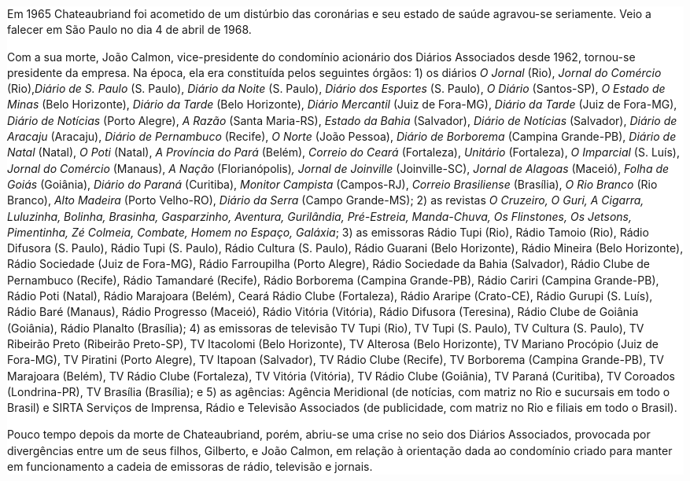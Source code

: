 Em 1965 Chateaubriand foi acometido de um distúrbio das coronárias e seu
estado de saúde agravou-se seriamente. Veio a falecer em São Paulo no
dia 4 de abril de 1968.

Com a sua morte, João Calmon, vice-presidente do condomínio acionário
dos Diários Associados desde 1962, tornou-se presidente da empresa. Na
época, ela era constituída pelos seguintes órgãos: 1) os diários *O
Jornal* (Rio), *Jornal do Comércio* (Rio),*Diário de S.* *Paulo* (S.
Paulo), *Diário da Noite* (S. Paulo), *Diário dos Esportes* (S. Paulo),
*O* *Diário* (Santos-SP), *O Estado de Minas* (Belo Horizonte), *Diário
da Tarde* (Belo Horizonte), *Diário Mercantil* (Juiz de Fora-MG),
*Diário da Tarde* (Juiz de Fora-MG), *Diário de Notícias* (Porto
Alegre), *A Razão* (Santa Maria-RS), *Estado da* *Bahia* (Salvador),
*Diário de Notícias* (Salvador), *Diário de Aracaju* (Aracaju), *Diário
de* *Pernambuco* (Recife), *O Norte* (João Pessoa), *Diário de
Borborema* (Campina Grande-PB), *Diário de Natal* (Natal), *O Poti*
(Natal), *A Província do Pará* (Belém), *Correio do Ceará* (Fortaleza),
*Unitário* (Fortaleza), *O Imparcial* (S. Luís), *Jornal do Comércio*
(Manaus), *A* *Nação* (Florianópolis)*, Jornal de Joinville*
(Joinville-SC), *Jornal de Alagoas* (Maceió), *Folha de Goiás*
(Goiânia), *Diário do Paraná* (Curitiba), *Monitor Campista*
(Campos-RJ), *Correio Brasiliense* (Brasília), *O* *Rio Branco* (Rio
Branco), *Alto Madeira* (Porto Velho-RO), *Diário da Serra* (Campo
Grande-MS); 2) as revistas *O* *Cruzeiro, O Guri, A* *Cigarra,
Luluzinha, Bolinha, Brasinha, Gasparzinho, Aventura, Gurilândia,
Pré-Estreia,* *Manda-Chuva, Os Flinstones, Os Jetsons,* *Pimentinha, Zé
Colmeia, Combate, Homem* *no Espaço, Galáxia*; 3) as emissoras Rádio
Tupi (Rio), Rádio Tamoio (Rio), Rádio Difusora (S. Paulo), Rádio Tupi
(S. Paulo), Rádio Cultura (S. Paulo), Rádio Guarani (Belo Horizonte),
Rádio Mineira (Belo Horizonte), Rádio Sociedade (Juiz de Fora-MG), Rádio
Farroupilha (Porto Alegre), Rádio Sociedade da Bahia (Salvador), Rádio
Clube de Pernambuco (Recife), Rádio Tamandaré (Recife), Rádio Borborema
(Campina Grande-PB), Rádio Cariri (Campina Grande-PB), Rádio Poti
(Natal), Rádio Marajoara (Belém), Ceará Rádio Clube (Fortaleza), Rádio
Araripe (Crato-CE), Rádio Gurupi (S. Luís), Rádio Baré (Manaus), Rádio
Progresso (Maceió), Rádio Vitória (Vitória), Rádio Difusora (Teresina),
Rádio Clube de Goiânia (Goiânia), Rádio Planalto (Brasília); 4) as
emissoras de televisão TV Tupi (Rio), TV Tupi (S. Paulo), TV Cultura (S.
Paulo), TV Ribeirão Preto (Ribeirão Preto-SP), TV Itacolomi (Belo
Horizonte), TV Alterosa (Belo Horizonte), TV Mariano Procópio (Juiz de
Fora-MG), TV Piratini (Porto Alegre), TV Itapoan (Salvador), TV Rádio
Clube (Recife), TV Borborema (Campina Grande-PB), TV Marajoara (Belém),
TV Rádio Clube (Fortaleza), TV Vitória (Vitória), TV Rádio Clube
(Goiânia), TV Paraná (Curitiba), TV Coroados (Londrina-PR), TV Brasília
(Brasília); e 5) as agências: Agência Meridional (de notícias, com
matriz no Rio e sucursais em todo o Brasil) e SIRTA Serviços de
Imprensa, Rádio e Televisão Associados (de publicidade, com matriz no
Rio e filiais em todo o Brasil).

Pouco tempo depois da morte de Chateaubriand, porém, abriu-se uma crise
no seio dos Diários Associados, provocada por divergências entre um de
seus filhos, Gilberto, e João Calmon, em relação à orientação dada ao
condomínio criado para manter em funcionamento a cadeia de emissoras de
rádio, televisão e jornais.
